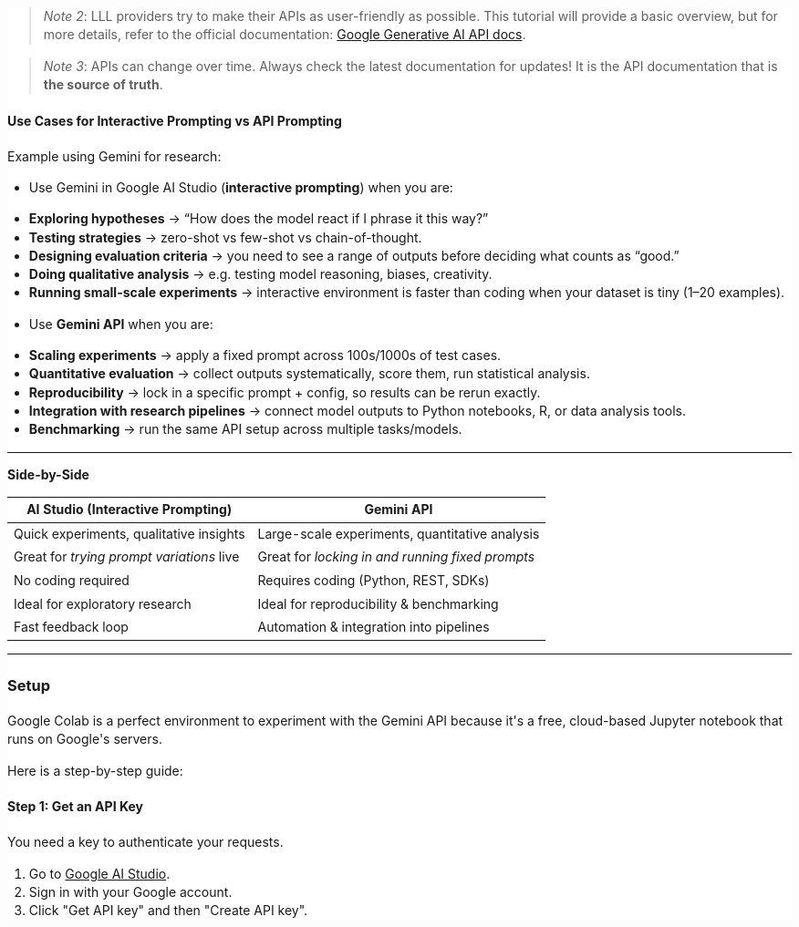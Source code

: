 >*Note 2*: LLL providers try to make their APIs as user-friendly as possible. This tutorial will provide a basic overview, but for more details, refer to the official documentation: [Google Generative AI API docs](https://ai.google.dev/generative-ai/docs/).

>*Note 3*: APIs can change over time. Always check the latest documentation for updates! It is the API documentation that is **the source of truth**.


#### Use Cases for Interactive Prompting vs API Prompting

Example using Gemini for research:

- Use Gemini in Google AI Studio (**interactive prompting**) when you are:

* **Exploring hypotheses** → “How does the model react if I phrase it this way?”
* **Testing strategies** → zero-shot vs few-shot vs chain-of-thought.
* **Designing evaluation criteria** → you need to see a range of outputs before deciding what counts as “good.”
* **Doing qualitative analysis** → e.g. testing model reasoning, biases, creativity.
* **Running small-scale experiments** → interactive environment is faster than coding when your dataset is tiny (1–20 examples).

- Use **Gemini API** when you are:

* **Scaling experiments** → apply a fixed prompt across 100s/1000s of test cases.
* **Quantitative evaluation** → collect outputs systematically, score them, run statistical analysis.
* **Reproducibility** → lock in a specific prompt + config, so results can be rerun exactly.
* **Integration with research pipelines** → connect model outputs to Python notebooks, R, or data analysis tools.
* **Benchmarking** → run the same API setup across multiple tasks/models.

---
**Side-by-Side** 

| AI Studio (Interactive Prompting)         | Gemini API                                       |
| ----------------------------------------- | ------------------------------------------------ |
| Quick experiments, qualitative insights   | Large-scale experiments, quantitative analysis   |
| Great for *trying prompt variations* live | Great for *locking in and running fixed prompts* |
| No coding required                        | Requires coding (Python, REST, SDKs)             |
| Ideal for exploratory research            | Ideal for reproducibility & benchmarking         |
| Fast feedback loop                        | Automation & integration into pipelines          |

---

### Setup

Google Colab is a perfect environment to experiment with the Gemini API because it's a free, cloud-based Jupyter notebook that runs on Google's servers.

Here is a step-by-step guide:

#### Step 1: Get an API Key
You need a key to authenticate your requests.
1.  Go to [Google AI Studio](https://aistudio.google.com/).
2.  Sign in with your Google account.
3.  Click "Get API key" and then "Create API key".